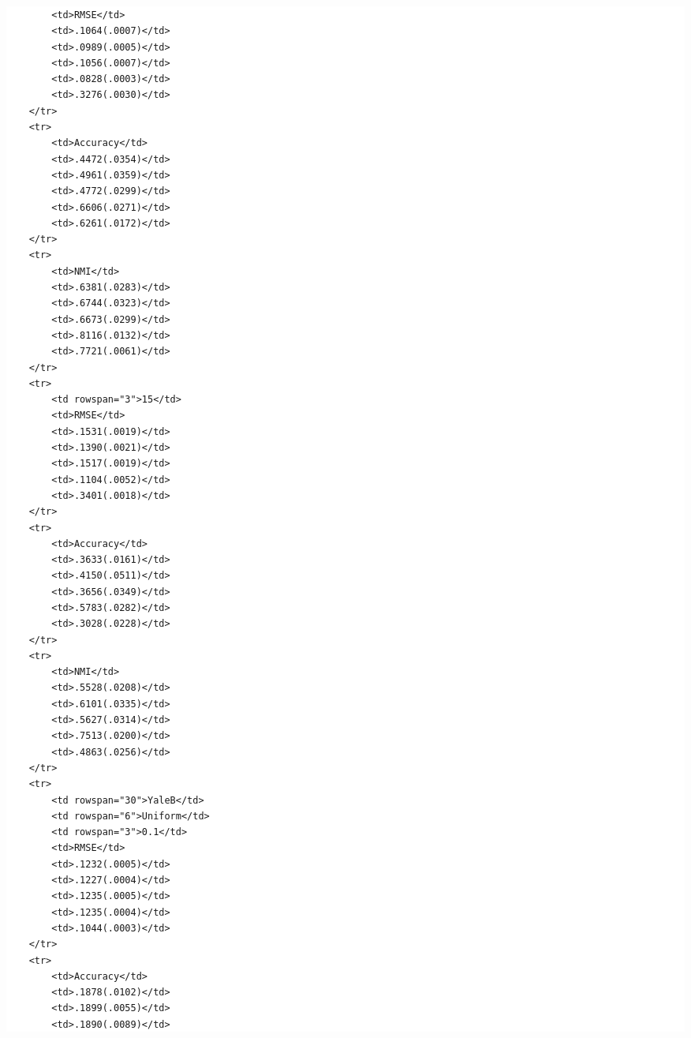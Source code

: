             <td>RMSE</td>
            <td>.1064(.0007)</td>
            <td>.0989(.0005)</td>
            <td>.1056(.0007)</td>
            <td>.0828(.0003)</td>
            <td>.3276(.0030)</td>
        </tr>
        <tr>
            <td>Accuracy</td>
            <td>.4472(.0354)</td>
            <td>.4961(.0359)</td>
            <td>.4772(.0299)</td>
            <td>.6606(.0271)</td>
            <td>.6261(.0172)</td>
        </tr>
        <tr>
            <td>NMI</td>
            <td>.6381(.0283)</td>
            <td>.6744(.0323)</td>
            <td>.6673(.0299)</td>
            <td>.8116(.0132)</td>
            <td>.7721(.0061)</td>
        </tr>
        <tr>
            <td rowspan="3">15</td>
            <td>RMSE</td>
            <td>.1531(.0019)</td>
            <td>.1390(.0021)</td>
            <td>.1517(.0019)</td>
            <td>.1104(.0052)</td>
            <td>.3401(.0018)</td>
        </tr>
        <tr>
            <td>Accuracy</td>
            <td>.3633(.0161)</td>
            <td>.4150(.0511)</td>
            <td>.3656(.0349)</td>
            <td>.5783(.0282)</td>
            <td>.3028(.0228)</td>
        </tr>
        <tr>
            <td>NMI</td>
            <td>.5528(.0208)</td>
            <td>.6101(.0335)</td>
            <td>.5627(.0314)</td>
            <td>.7513(.0200)</td>
            <td>.4863(.0256)</td>
        </tr>
        <tr>
            <td rowspan="30">YaleB</td>
            <td rowspan="6">Uniform</td>
            <td rowspan="3">0.1</td>
            <td>RMSE</td>
            <td>.1232(.0005)</td>
            <td>.1227(.0004)</td>
            <td>.1235(.0005)</td>
            <td>.1235(.0004)</td>
            <td>.1044(.0003)</td>
        </tr>
        <tr>
            <td>Accuracy</td>
            <td>.1878(.0102)</td>
            <td>.1899(.0055)</td>
            <td>.1890(.0089)</td>